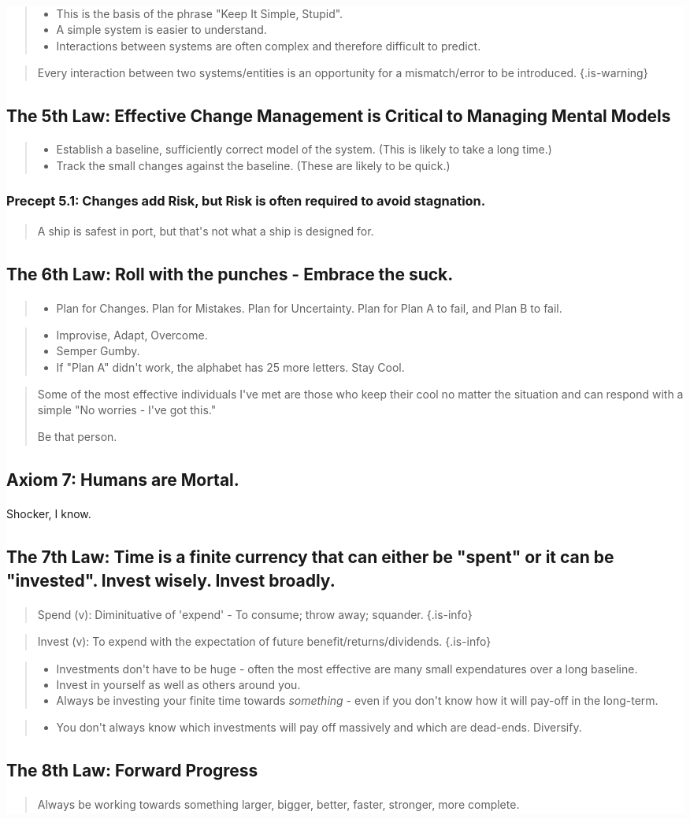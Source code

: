 > * This is the basis of the phrase "Keep It Simple, Stupid".
> * A simple system is easier to understand.
> * Interactions between systems are often complex and therefore difficult to predict.

> Every interaction between two systems/entities is an opportunity for a mismatch/error to be introduced.
> {.is-warning}

## The 5th Law: Effective Change Management is Critical to Managing Mental Models
> * Establish a baseline, sufficiently correct model of the system.  (This is likely to take a long time.)
> * Track the small changes against the baseline.  (These are likely to be quick.)

### Precept 5.1: Changes add Risk, but Risk is often required to avoid stagnation.
> A ship is safest in port, but that's not what a ship is designed for.

## The 6th Law: Roll with the punches - Embrace the suck.

> * Plan for Changes.  Plan for Mistakes.  Plan for Uncertainty.  Plan for Plan A to fail, and Plan B to fail.

> * Improvise, Adapt, Overcome.
> * Semper Gumby.
> * If "Plan A" didn't work, the alphabet has 25 more letters.  Stay Cool.

> Some of the most effective individuals I've met are those who keep their cool no matter the situation and can respond with a simple "No worries - I've got this."  
> 
> Be that person.

## Axiom 7: Humans are Mortal.
Shocker, I know.
## The 7th Law: Time is a finite currency that can either be "spent" or it can be "invested".  Invest wisely. Invest broadly.
> Spend (v): Diminituative of 'expend' - To consume; throw away; squander. 
> {.is-info}

> Invest (v): To expend with the expectation of future benefit/returns/dividends.
> {.is-info}

> * Investments don't have to be huge - often the most effective are many small expendatures over a long baseline.
> * Invest in yourself as well as others around you.
> * Always be investing your finite time towards *something* - even if you don't know how it will pay-off in the long-term.

> * You don't always know which investments will pay off massively and which are dead-ends.  Diversify.

## The 8th Law: Forward Progress 
> Always be working towards something larger, bigger, better, faster, stronger, more complete.

